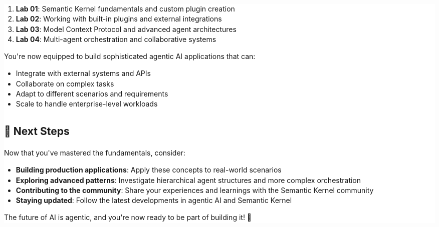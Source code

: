 1. **Lab 01**: Semantic Kernel fundamentals and custom plugin creation
2. **Lab 02**: Working with built-in plugins and external integrations
3. **Lab 03**: Model Context Protocol and advanced agent architectures
4. **Lab 04**: Multi-agent orchestration and collaborative systems

You're now equipped to build sophisticated agentic AI applications that can:
- Integrate with external systems and APIs
- Collaborate on complex tasks
- Adapt to different scenarios and requirements
- Scale to handle enterprise-level workloads

## 🚀 Next Steps

Now that you've mastered the fundamentals, consider:

- **Building production applications**: Apply these concepts to real-world scenarios
- **Exploring advanced patterns**: Investigate hierarchical agent structures and more complex orchestration
- **Contributing to the community**: Share your experiences and learnings with the Semantic Kernel community
- **Staying updated**: Follow the latest developments in agentic AI and Semantic Kernel

The future of AI is agentic, and you're now ready to be part of building it! 🌟